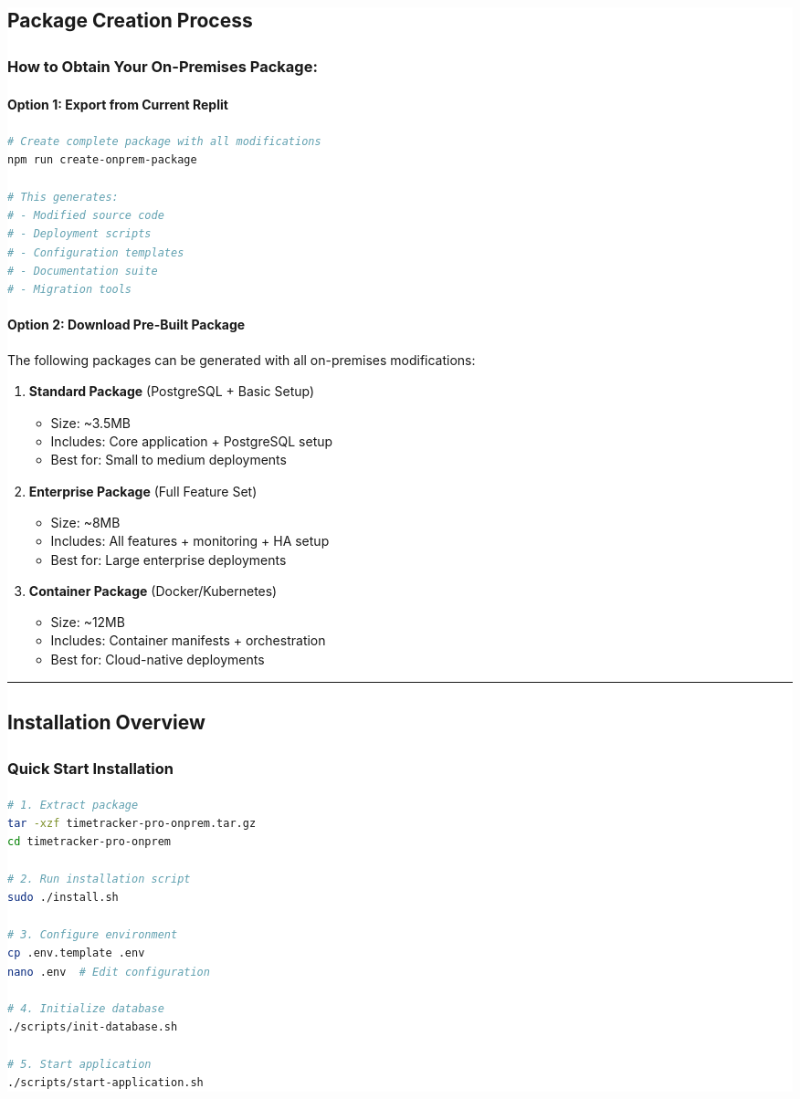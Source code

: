 
## Package Creation Process

### **How to Obtain Your On-Premises Package:**

#### **Option 1: Export from Current Replit**
```bash
# Create complete package with all modifications
npm run create-onprem-package

# This generates:
# - Modified source code
# - Deployment scripts
# - Configuration templates
# - Documentation suite
# - Migration tools
```

#### **Option 2: Download Pre-Built Package**
The following packages can be generated with all on-premises modifications:

1. **Standard Package** (PostgreSQL + Basic Setup)
   - Size: ~3.5MB
   - Includes: Core application + PostgreSQL setup
   - Best for: Small to medium deployments

2. **Enterprise Package** (Full Feature Set)
   - Size: ~8MB  
   - Includes: All features + monitoring + HA setup
   - Best for: Large enterprise deployments

3. **Container Package** (Docker/Kubernetes)
   - Size: ~12MB
   - Includes: Container manifests + orchestration
   - Best for: Cloud-native deployments

---

## Installation Overview

### **Quick Start Installation**
```bash
# 1. Extract package
tar -xzf timetracker-pro-onprem.tar.gz
cd timetracker-pro-onprem

# 2. Run installation script
sudo ./install.sh

# 3. Configure environment
cp .env.template .env
nano .env  # Edit configuration

# 4. Initialize database
./scripts/init-database.sh

# 5. Start application
./scripts/start-application.sh
```
